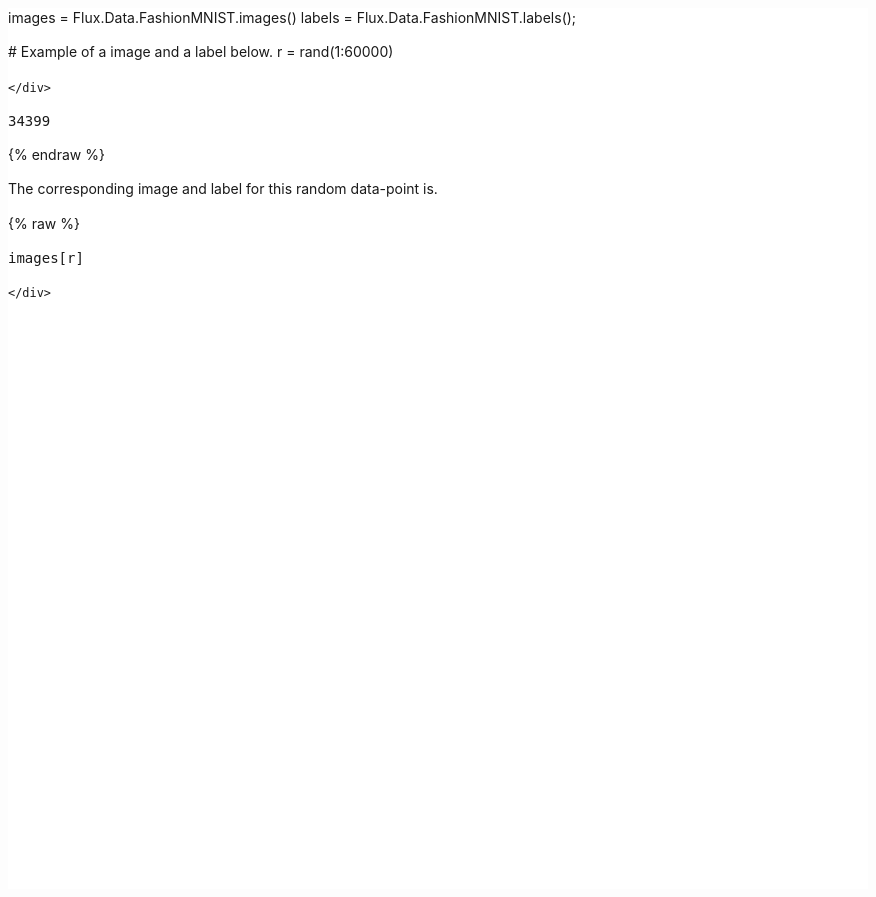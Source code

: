 <span class="n">images</span> <span class="o">=</span> <span class="n">Flux</span><span class="o">.</span><span class="n">Data</span><span class="o">.</span><span class="n">FashionMNIST</span><span class="o">.</span><span class="n">images</span><span class="p">()</span>
<span class="n">labels</span> <span class="o">=</span> <span class="n">Flux</span><span class="o">.</span><span class="n">Data</span><span class="o">.</span><span class="n">FashionMNIST</span><span class="o">.</span><span class="n">labels</span><span class="p">();</span>

<span class="c1"># Example of a image and a label below.</span>
<span class="n">r</span> <span class="o">=</span> <span class="n">rand</span><span class="p">(</span><span class="mi">1</span><span class="p">:</span><span class="mi">60000</span><span class="p">)</span>
</pre></div>

    </div>
</div>
</div>

<div class="output_wrapper">
<div class="output">

<div class="output_area">



<div class="output_text output_subarea output_execute_result">
<pre>34399</pre>
</div>

</div>

</div>
</div>

</div>
    {% endraw %}

<div class="cell border-box-sizing text_cell rendered"><div class="inner_cell">
<div class="text_cell_render border-box-sizing rendered_html">
<p>The corresponding image and label for this random data-point is.</p>

</div>
</div>
</div>
    {% raw %}
    
<div class="cell border-box-sizing code_cell rendered">
<div class="input">

<div class="inner_cell">
    <div class="input_area">
<div class=" highlight hl-ipython3"><pre><span></span><span class="n">images</span><span class="p">[</span><span class="n">r</span><span class="p">]</span>
</pre></div>

    </div>
</div>
</div>

<div class="output_wrapper">
<div class="output">

<div class="output_area">


<div class="output_svg output_subarea output_execute_result">
<?xml version="1.0" encoding="UTF-8"?>
<!DOCTYPE svg PUBLIC "-//W3C//DTD SVG 1.1//EN"
 "http://www.w3.org/Graphics/SVG/1.1/DTD/svg11.dtd">
<svg xmlns="http://www.w3.org/2000/svg" version="1.1"
     width="150.0mm" height="150.0mm"
     shape-rendering="crispEdges">
<rect x="0.0mm" y="0.0mm"
